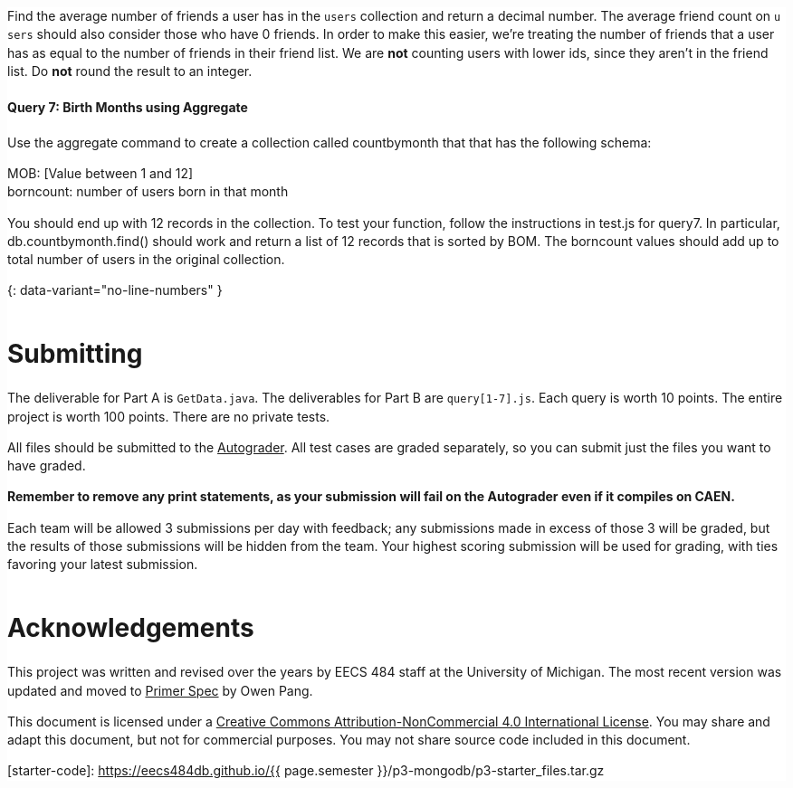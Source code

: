 Find the average number of friends a user has in the `users` collection and return a decimal number. The average friend count on `users` should also consider those who have 0 friends. In order to make this easier, we’re treating the number of friends that a user has as equal to the number of friends in their friend list. We are **not** counting users with lower ids, since they aren’t in the friend list. Do **not** round the result to an integer.

#### Query 7: Birth Months using Aggregate

Use the aggregate command to create a collection called countbymonth that that has the following schema:

MOB: [Value between 1 and 12]  
borncount: number of users born in that month

You should end up with 12 records in the collection. To test your function, follow the instructions in test.js
for query7. In particular, db.countbymonth.find() should work and return a list of 12 records that is sorted by BOM.
The borncount values should add up to total number of users in the original collection. 


{: data-variant="no-line-numbers" }






# Submitting

The deliverable for Part A is `GetData.java`. The deliverables for Part B are `query[1-7].js`. Each query is worth 10 points. The entire project is worth 100 points. There are no private tests.

All files should be submitted to the [Autograder][autograder]. All test cases are graded separately, so you can submit just the files you want to have graded.

**Remember to remove any print statements, as your submission will fail on the Autograder even if it compiles on CAEN.**

Each team will be allowed 3 submissions per day with feedback; any submissions made in excess of those 3 will be graded, but the results of those submissions will be hidden from the team. Your highest scoring submission will be used for grading, with ties favoring your latest submission.

# Acknowledgements

This project was written and revised over the years by EECS 484 staff at the University of Michigan. The most recent version was updated and moved to [Primer Spec][primer-spec] by Owen Pang.

This document is licensed under a [Creative Commons Attribution-NonCommercial 4.0 International License][cc-license]. You may share and adapt this document, but not for commercial purposes. You may not share source code included in this document.

[course-policies]: https://docs.google.com/document/d/1JK6_nmwkouMnU3gtD9AF085hR_LhPKIL1bVPzRAS8MA/edit?usp=sharing
[autograder]: https://autograder.io/
[starter-code]: https://eecs484db.github.io/{{ page.semester }}/p3-mongodb/p3-starter_files.tar.gz

[jd-github]: https://github.com/josephburnett/jd
[jd-online]: http://play.jd-tool.io/
[deepdiff]: https://pypi.org/project/deepdiff/
[mongodb-install]: https://www.mongodb.com/docs/manual/installation/
[primer-spec]: https://eecs485staff.github.io/primer-spec/
[cc-license]: https://creativecommons.org/licenses/by-nc/4.0/
